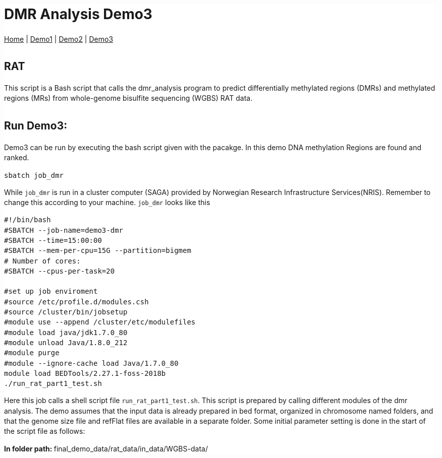 # DMR Analysis Demo3

[Home](index.md) | [Demo1](demo1.md) | [Demo2](demo2.md) | [Demo3](demo3.md)


## RAT

<p>
This script is a Bash script that calls the dmr_analysis program to predict differentially methylated regions (DMRs) and methylated regions (MRs) from whole-genome bisulfite sequencing (WGBS) RAT data.</p>


## Run Demo3:
  
  Demo3 can be run by executing the bash script given with the pacakge. In this demo DNA methylation Regions are found and ranked.
  
<pre>
sbatch job_dmr</pre>
While <code>job_dmr</code> is run in a cluster computer (SAGA) provided by Norwegian Research Infrastructure Services(NRIS). Remember to change this according to your machine. <code>job_dmr</code> looks like this
<pre>
#!/bin/bash
#SBATCH --job-name=demo3-dmr
#SBATCH --time=15:00:00
#SBATCH --mem-per-cpu=15G --partition=bigmem 
# Number of cores:
#SBATCH --cpus-per-task=20

#set up job enviroment
#source /etc/profile.d/modules.csh
#source /cluster/bin/jobsetup
#module use --append /cluster/etc/modulefiles
#module load java/jdk1.7.0_80
#module unload Java/1.8.0_212
#module purge
#module --ignore-cache load Java/1.7.0_80
module load BEDTools/2.27.1-foss-2018b
./run_rat_part1_test.sh   
</pre>
 <p> Here this job calls a shell script file <code>run_rat_part1_test.sh</code>. This script is prepared by calling different modules of the dmr analysis. The demo assumes that the input data is already prepared in bed format, organized in chromosome named folders, and that the genome size file and refFlat files are available in a separate folder. Some initial parameter setting is done in the start of the script file as follows:</p>
 
 
 
<strong>In folder path: </strong> final_demo_data/rat_data/in_data/WGBS-data/
